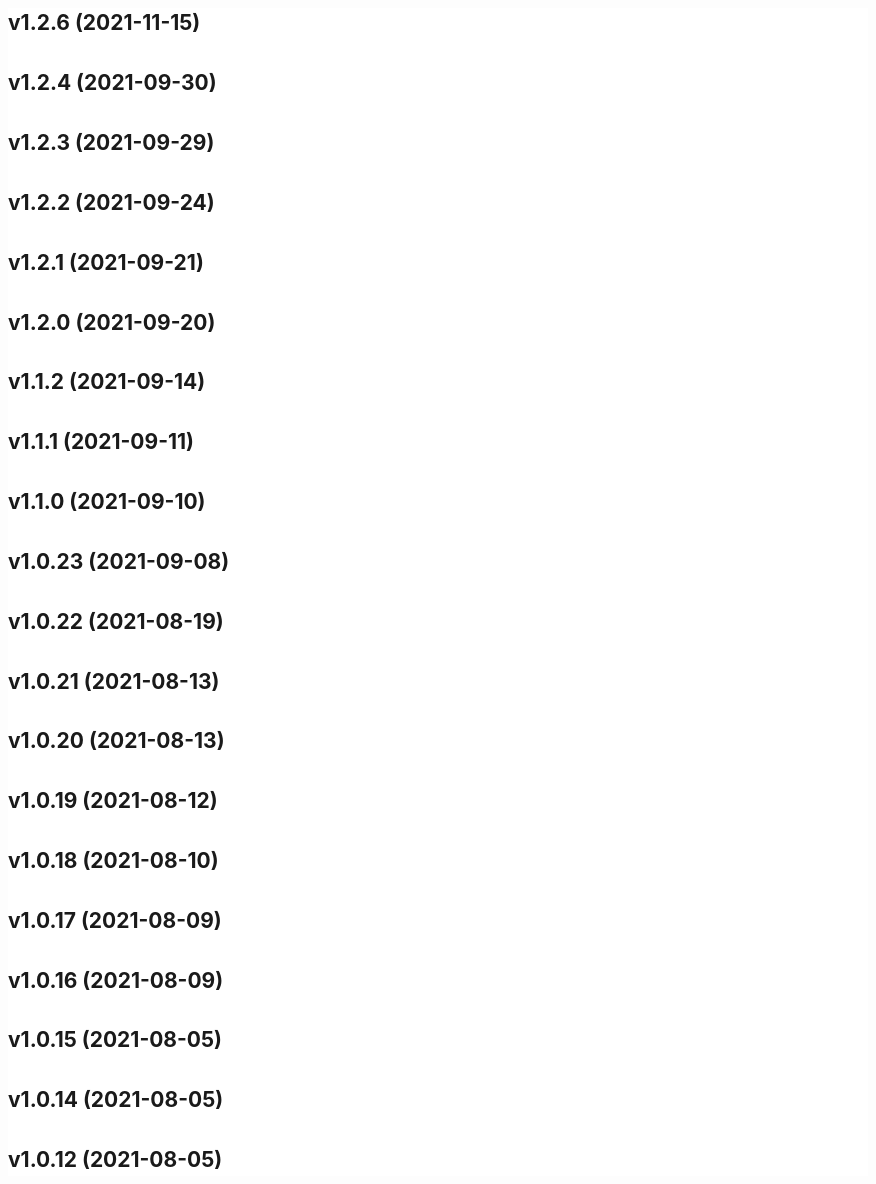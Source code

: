 ## v1.2.6 (2021-11-15)

## v1.2.4 (2021-09-30)

## v1.2.3 (2021-09-29)

## v1.2.2 (2021-09-24)

## v1.2.1 (2021-09-21)

## v1.2.0 (2021-09-20)

## v1.1.2 (2021-09-14)

## v1.1.1 (2021-09-11)

## v1.1.0 (2021-09-10)

## v1.0.23 (2021-09-08)

## v1.0.22 (2021-08-19)

## v1.0.21 (2021-08-13)

## v1.0.20 (2021-08-13)

## v1.0.19 (2021-08-12)

## v1.0.18 (2021-08-10)

## v1.0.17 (2021-08-09)

## v1.0.16 (2021-08-09)

## v1.0.15 (2021-08-05)

## v1.0.14 (2021-08-05)

## v1.0.12 (2021-08-05)
